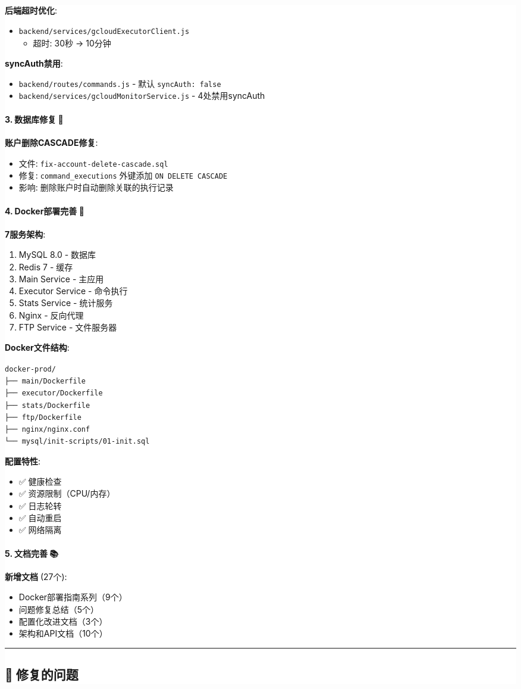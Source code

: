 **后端超时优化**:
- `backend/services/gcloudExecutorClient.js`
  - 超时: 30秒 → 10分钟

**syncAuth禁用**:
- `backend/routes/commands.js` - 默认 `syncAuth: false`
- `backend/services/gcloudMonitorService.js` - 4处禁用syncAuth

#### 3. 数据库修复 🔧

**账户删除CASCADE修复**:
- 文件: `fix-account-delete-cascade.sql`
- 修复: `command_executions` 外键添加 `ON DELETE CASCADE`
- 影响: 删除账户时自动删除关联的执行记录

#### 4. Docker部署完善 🐳

**7服务架构**:
1. MySQL 8.0 - 数据库
2. Redis 7 - 缓存
3. Main Service - 主应用
4. Executor Service - 命令执行
5. Stats Service - 统计服务
6. Nginx - 反向代理
7. FTP Service - 文件服务器

**Docker文件结构**:
```
docker-prod/
├── main/Dockerfile
├── executor/Dockerfile
├── stats/Dockerfile
├── ftp/Dockerfile
├── nginx/nginx.conf
└── mysql/init-scripts/01-init.sql
```

**配置特性**:
- ✅ 健康检查
- ✅ 资源限制（CPU/内存）
- ✅ 日志轮转
- ✅ 自动重启
- ✅ 网络隔离

#### 5. 文档完善 📚

**新增文档** (27个):
- Docker部署指南系列（9个）
- 问题修复总结（5个）
- 配置化改进文档（3个）
- 架构和API文档（10个）

---

## 🐛 修复的问题
